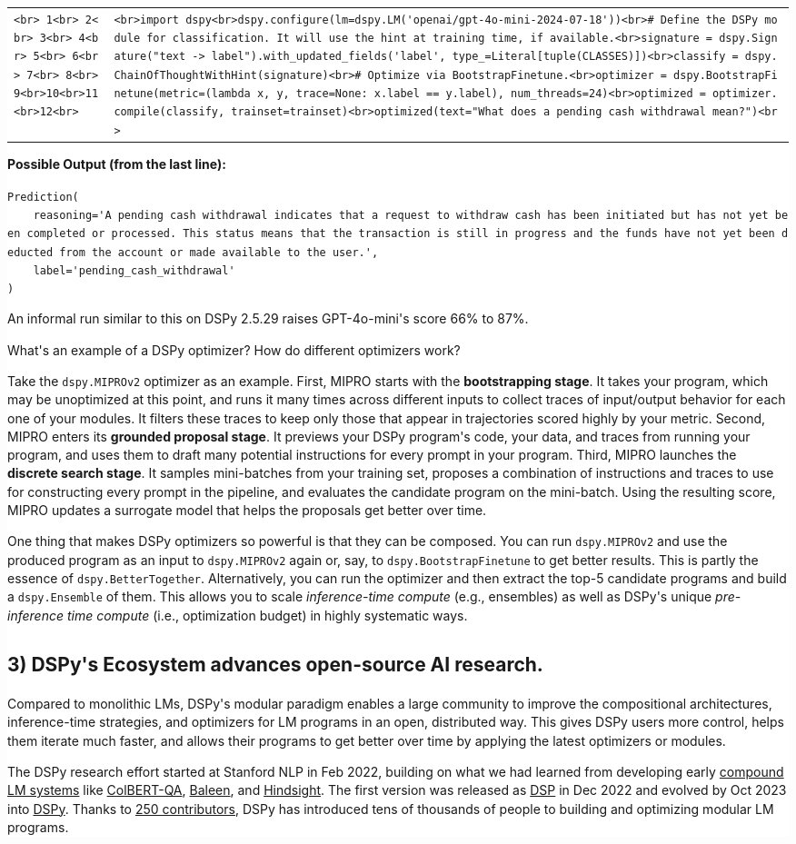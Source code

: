 |     |     |
| --- | --- |
| ```<br> 1<br> 2<br> 3<br> 4<br> 5<br> 6<br> 7<br> 8<br> 9<br>10<br>11<br>12<br>``` | ```<br>import dspy<br>dspy.configure(lm=dspy.LM('openai/gpt-4o-mini-2024-07-18'))<br># Define the DSPy module for classification. It will use the hint at training time, if available.<br>signature = dspy.Signature("text -> label").with_updated_fields('label', type_=Literal[tuple(CLASSES)])<br>classify = dspy.ChainOfThoughtWithHint(signature)<br># Optimize via BootstrapFinetune.<br>optimizer = dspy.BootstrapFinetune(metric=(lambda x, y, trace=None: x.label == y.label), num_threads=24)<br>optimized = optimizer.compile(classify, trainset=trainset)<br>optimized(text="What does a pending cash withdrawal mean?")<br>``` |

**Possible Output (from the last line):**

```
Prediction(
    reasoning='A pending cash withdrawal indicates that a request to withdraw cash has been initiated but has not yet been completed or processed. This status means that the transaction is still in progress and the funds have not yet been deducted from the account or made available to the user.',
    label='pending_cash_withdrawal'
)

```

An informal run similar to this on DSPy 2.5.29 raises GPT-4o-mini's score 66% to 87%.

What's an example of a DSPy optimizer? How do different optimizers work?

Take the `dspy.MIPROv2` optimizer as an example. First, MIPRO starts with the **bootstrapping stage**. It takes your program, which may be unoptimized at this point, and runs it many times across different inputs to collect traces of input/output behavior for each one of your modules. It filters these traces to keep only those that appear in trajectories scored highly by your metric. Second, MIPRO enters its **grounded proposal stage**. It previews your DSPy program's code, your data, and traces from running your program, and uses them to draft many potential instructions for every prompt in your program. Third, MIPRO launches the **discrete search stage**. It samples mini-batches from your training set, proposes a combination of instructions and traces to use for constructing every prompt in the pipeline, and evaluates the candidate program on the mini-batch. Using the resulting score, MIPRO updates a surrogate model that helps the proposals get better over time.

One thing that makes DSPy optimizers so powerful is that they can be composed. You can run `dspy.MIPROv2` and use the produced program as an input to `dspy.MIPROv2` again or, say, to `dspy.BootstrapFinetune` to get better results. This is partly the essence of `dspy.BetterTogether`. Alternatively, you can run the optimizer and then extract the top-5 candidate programs and build a `dspy.Ensemble` of them. This allows you to scale _inference-time compute_ (e.g., ensembles) as well as DSPy's unique _pre-inference time compute_ (i.e., optimization budget) in highly systematic ways.

## 3) **DSPy's Ecosystem** advances open-source AI research.

Compared to monolithic LMs, DSPy's modular paradigm enables a large community to improve the compositional architectures, inference-time strategies, and optimizers for LM programs in an open, distributed way. This gives DSPy users more control, helps them iterate much faster, and allows their programs to get better over time by applying the latest optimizers or modules.

The DSPy research effort started at Stanford NLP in Feb 2022, building on what we had learned from developing early [compound LM systems](https://bair.berkeley.edu/blog/2024/02/18/compound-ai-systems/) like [ColBERT-QA](https://arxiv.org/abs/2007.00814), [Baleen](https://arxiv.org/abs/2101.00436), and [Hindsight](https://arxiv.org/abs/2110.07752). The first version was released as [DSP](https://arxiv.org/abs/2212.14024) in Dec 2022 and evolved by Oct 2023 into [DSPy](https://arxiv.org/abs/2310.03714). Thanks to [250 contributors](https://github.com/stanfordnlp/dspy/graphs/contributors), DSPy has introduced tens of thousands of people to building and optimizing modular LM programs.
